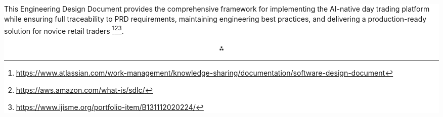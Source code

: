 This Engineering Design Document provides the comprehensive framework for implementing the AI-native day trading platform while ensuring full traceability to PRD requirements, maintaining engineering best practices, and delivering a production-ready solution for novice retail traders [^1][^4][^8].

<div style="text-align: center">⁂</div>

[^1]: https://www.atlassian.com/work-management/knowledge-sharing/documentation/software-design-document

[^2]: https://link.springer.com/10.1007/s11831-024-10127-1

[^3]: https://ijrmeet.org/cross-functional-collaboration-in-ai-infrastructure-launches-best-practices-and-lessons-learned/

[^4]: https://aws.amazon.com/what-is/sdlc/

[^5]: https://www.projectmanager.com/blog/great-project-documentation

[^6]: https://dl.acm.org/doi/10.1145/3643673

[^7]: https://onlinelibrary.wiley.com/doi/10.1002/smr.2229

[^8]: https://www.ijisme.org/portfolio-item/B131112020224/

[^9]: https://ieeexplore.ieee.org/document/10174016/

[^10]: https://www.semanticscholar.org/paper/9924f6a149ef86c7f449ae4314b0005f1837c15d

[^11]: https://dbader.org/blog/keep-journals-to-become-a-better-developer

[^12]: https://www.scitepress.org/DigitalLibrary/Link.aspx?doi=10.5220/0013470600003929

[^13]: https://ieeexplore.ieee.org/document/8807349/

[^14]: https://engstandards.lanl.gov/esm/software/SWDD-template.docx

[^15]: https://www.sec.gov/Archives/edgar/data/1819438/000162828025015649/ghw-20241231.htm

[^16]: https://www.projectengineer.net/the-phases-of-an-engineering-project/

[^17]: https://ieeexplore.ieee.org/document/10633301/

[^18]: https://ieeexplore.ieee.org/document/9961906/

[^19]: https://docs.github.com/en/issues/using-labels-and-milestones-to-track-work/about-milestones

[^20]: https://docs.github.com/en/issues/using-labels-and-milestones-to-track-work/creating-and-editing-milestones-for-issues-and-pull-requests

[^21]: https://www.sec.gov/Archives/edgar/data/2051815/0002051815-25-000001-index.htm

[^22]: https://www.sec.gov/Archives/edgar/data/2051815/0002051815-25-000002-index.htm

[^23]: https://www.sec.gov/Archives/edgar/data/897448/000095017025037620/amrn-20241231.htm

[^24]: https://www.sec.gov/Archives/edgar/data/1368493/000110465925045101/tm2512915d1_def14a.htm

[^25]: https://www.sec.gov/Archives/edgar/data/1388141/000110465925045101/tm2512915d1_def14a.htm

[^26]: https://www.sec.gov/Archives/edgar/data/904112/000110465925045101/tm2512915d1_def14a.htm

[^27]: https://www.sec.gov/Archives/edgar/data/916618/000110465925045101/tm2512915d1_def14a.htm

[^28]: https://ojs.library.queensu.ca/index.php/PCEEA/article/view/17124

[^29]: https://journaleet.in/index.php/jeet/article/view/2079/2024

[^30]: https://journals.bilpubgroup.com/index.php/jaeser/article/view/5408

[^31]: https://www.banglajol.info/index.php/JES/article/view/76047

[^32]: https://journals.lww.com/10.4103/ijehe.ijehe_51_20

[^33]: https://asmedigitalcollection.asme.org/IDETC-CIE/proceedings/IDETC-CIE2022/86267/V006T06A034/1150504

[^34]: http://peer.asee.org/22949

[^35]: https://dl.acm.org/doi/10.1145/3626234

[^36]: https://slite.com/learn/engineering-documentation

[^37]: https://www.in.gov/doe/files/engineering-design-and-development-final-72117.pdf

[^38]: https://help.adobe.com/en_US/framemaker/using/using-framemaker/user-guide/id149PEI00MGB.html

[^39]: https://www.saviom.com/blog/requirement-traceability-matrix-and-why-is-it-important/

[^40]: https://www.smartsheet.com/content/project-milestone-examples

[^41]: https://sybridge.com/how-to-write-an-engineering-requirements-document/

[^42]: https://www.murrieta.k12.ca.us/site/handlers/filedownload.ashx?moduleinstanceid=20337\&dataid=71749\&FileName=2447_Engineering_Design_and_Development_EDD_FINAL_4-6-18.pdf

[^43]: https://www.sec.gov/Archives/edgar/data/1183765/000119312524245652/d898375ddef14a.htm

[^44]: https://www.sec.gov/Archives/edgar/data/1183765/000119312524199833/d781460ddef14a.htm

[^45]: https://www.sec.gov/Archives/edgar/data/1183765/000164117225006026/form8-k.htm

[^46]: https://www.sec.gov/Archives/edgar/data/1183765/000149315225008399/form8-k.htm

[^47]: https://www.sec.gov/Archives/edgar/data/1183765/000155837024012257/mtem-20240630x10q.htm

[^48]: https://www.sec.gov/Archives/edgar/data/1183765/000119312524282016/d167655d8k.htm

[^49]: https://www.sec.gov/Archives/edgar/data/1183765/000155837024004332/mtem-20231231x10k.htm

[^50]: https://drpress.org/ojs/index.php/HSET/article/view/19921

[^51]: http://link.springer.com/10.1007/s11280-010-0091-3

[^52]: https://docs.gearset.com/en/articles/8879414-how-to-organize-your-releases-with-github-milestones

[^53]: https://noteplan.co/templates/technical-design-document-template

[^54]: https://www.sec.gov/Archives/edgar/data/1966983/000095017025046424/lac-20241231.htm

[^55]: https://www.sec.gov/Archives/edgar/data/1066764/000164117225013018/form10-k.htm

[^56]: https://www.sec.gov/Archives/edgar/data/909724/000114036125006103/ef20039035_10k.htm

[^57]: https://www.sec.gov/Archives/edgar/data/1680367/000168036725000012/sttk-20241231.htm

[^58]: https://www.sec.gov/Archives/edgar/data/1690384/000173112225000732/e6581_10q.htm

[^59]: https://www.sec.gov/Archives/edgar/data/1419806/000141980625000008/reemf-20250331x10q.htm

[^60]: https://ieeexplore.ieee.org/document/10992409/

[^61]: https://dl.acm.org/doi/10.1145/3671016.3671401

[^62]: https://arxiv.org/abs/2503.04921

[^63]: https://www.infotech.com/research/requirements-traceability-matrix

[^64]: https://tsttechnology.io/blog/design-process-of-sdlc

[^65]: https://www.reddit.com/r/ExperiencedDevs/comments/qobqxh/how_do_you_write_your_designtechnical_docs/

[^66]: https://www.engineering.com/6-best-practices-to-optimize-engineering-designs-for-manufacturability/

[^67]: https://www.orange.k12.nj.us/site/handlers/filedownload.ashx?moduleinstanceid=34610\&dataid=34589\&FileName=EDD+Unit+2+2021-2022+.docx.pdf

[^68]: https://dl.acm.org/doi/10.1145/2532352.2532353

[^69]: http://ieeexplore.ieee.org/document/5718300/


[^70]: http://ieeexplore.ieee.org/document/1254394/
[^71]: http://ieeexplore.ieee.org/document/7943647/
[^72]: http://link.springer.com/10.1007/978-3-642-54432-3_5
[^73]: https://www.semanticscholar.org/paper/31b094fb720cc7a08047977802f1705ec39353cf
[^74]: https://www.reddit.com/r/SoftwareEngineering/comments/10jp77i/software_design_document_lite/
[^75]: https://bit.ai/templates/software-design-document-template
[^76]: https://www.developing.dev/p/6-software-engineering-templates
[^77]: https://github.com/joelparkerhenderson/milestones
[^78]: https://github.com/jsbin/jsbin/milestone/3
[^79]: https://docs.github.com/en/issues/planning-and-tracking-with-projects/managing-your-project/managing-project-templates-in-your-organization